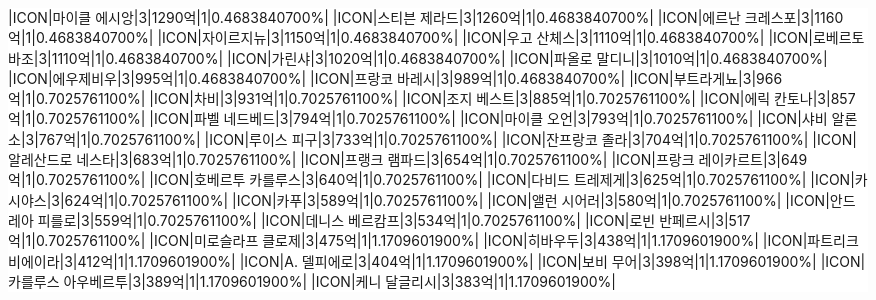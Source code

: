 |ICON|마이클 에시앙|3|1290억|1|0.4683840700%|
|ICON|스티븐 제라드|3|1260억|1|0.4683840700%|
|ICON|에르난 크레스포|3|1160억|1|0.4683840700%|
|ICON|자이르지뉴|3|1150억|1|0.4683840700%|
|ICON|우고 산체스|3|1110억|1|0.4683840700%|
|ICON|로베르토 바조|3|1110억|1|0.4683840700%|
|ICON|가린샤|3|1020억|1|0.4683840700%|
|ICON|파올로 말디니|3|1010억|1|0.4683840700%|
|ICON|에우제비우|3|995억|1|0.4683840700%|
|ICON|프랑코 바레시|3|989억|1|0.4683840700%|
|ICON|부트라게뇨|3|966억|1|0.7025761100%|
|ICON|차비|3|931억|1|0.7025761100%|
|ICON|조지 베스트|3|885억|1|0.7025761100%|
|ICON|에릭 칸토나|3|857억|1|0.7025761100%|
|ICON|파벨 네드베드|3|794억|1|0.7025761100%|
|ICON|마이클 오언|3|793억|1|0.7025761100%|
|ICON|샤비 알론소|3|767억|1|0.7025761100%|
|ICON|루이스 피구|3|733억|1|0.7025761100%|
|ICON|잔프랑코 졸라|3|704억|1|0.7025761100%|
|ICON|알레산드로 네스타|3|683억|1|0.7025761100%|
|ICON|프랭크 램파드|3|654억|1|0.7025761100%|
|ICON|프랑크 레이카르트|3|649억|1|0.7025761100%|
|ICON|호베르투 카를루스|3|640억|1|0.7025761100%|
|ICON|다비드 트레제게|3|625억|1|0.7025761100%|
|ICON|카시야스|3|624억|1|0.7025761100%|
|ICON|카푸|3|589억|1|0.7025761100%|
|ICON|앨런 시어러|3|580억|1|0.7025761100%|
|ICON|안드레아 피를로|3|559억|1|0.7025761100%|
|ICON|데니스 베르캄프|3|534억|1|0.7025761100%|
|ICON|로빈 반페르시|3|517억|1|0.7025761100%|
|ICON|미로슬라프 클로제|3|475억|1|1.1709601900%|
|ICON|히바우두|3|438억|1|1.1709601900%|
|ICON|파트리크 비에이라|3|412억|1|1.1709601900%|
|ICON|A. 델피에로|3|404억|1|1.1709601900%|
|ICON|보비 무어|3|398억|1|1.1709601900%|
|ICON|카를루스 아우베르투|3|389억|1|1.1709601900%|
|ICON|케니 달글리시|3|383억|1|1.1709601900%|